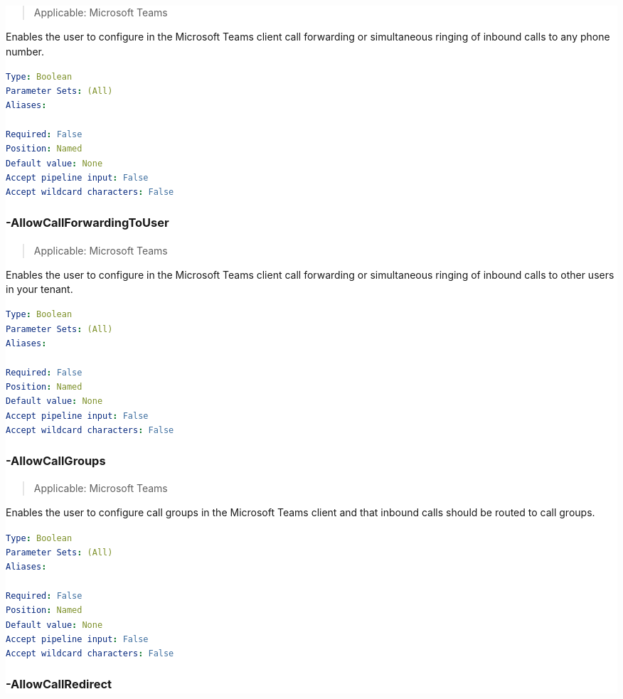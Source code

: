 > Applicable: Microsoft Teams

Enables the user to configure in the Microsoft Teams client call forwarding or simultaneous ringing of inbound calls to any phone number.

```yaml
Type: Boolean
Parameter Sets: (All)
Aliases:

Required: False
Position: Named
Default value: None
Accept pipeline input: False
Accept wildcard characters: False
```

### -AllowCallForwardingToUser

> Applicable: Microsoft Teams

Enables the user to configure in the Microsoft Teams client call forwarding or simultaneous ringing of inbound calls to other users in your tenant.

```yaml
Type: Boolean
Parameter Sets: (All)
Aliases:

Required: False
Position: Named
Default value: None
Accept pipeline input: False
Accept wildcard characters: False
```

### -AllowCallGroups

> Applicable: Microsoft Teams

Enables the user to configure call groups in the Microsoft Teams client and that inbound calls should be routed to call groups.

```yaml
Type: Boolean
Parameter Sets: (All)
Aliases:

Required: False
Position: Named
Default value: None
Accept pipeline input: False
Accept wildcard characters: False
```

### -AllowCallRedirect
